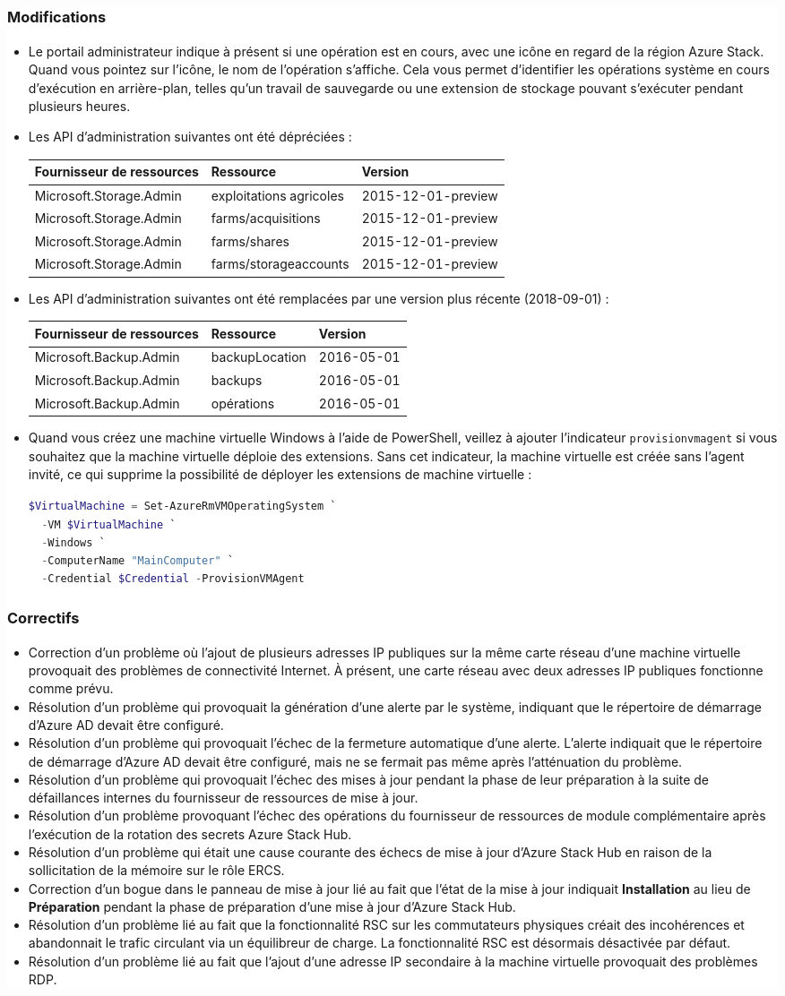 ### <a name="changes"></a>Modifications

- Le portail administrateur indique à présent si une opération est en cours, avec une icône en regard de la région Azure Stack. Quand vous pointez sur l’icône, le nom de l’opération s’affiche. Cela vous permet d’identifier les opérations système en cours d’exécution en arrière-plan, telles qu’un travail de sauvegarde ou une extension de stockage pouvant s’exécuter pendant plusieurs heures.

- Les API d’administration suivantes ont été dépréciées :

  | Fournisseur de ressources       | Ressource              | Version            |
  |-------------------------|-----------------------|--------------------|
  | Microsoft.Storage.Admin | exploitations agricoles                 | 2015-12-01-preview |
  | Microsoft.Storage.Admin | farms/acquisitions    | 2015-12-01-preview |
  | Microsoft.Storage.Admin | farms/shares          | 2015-12-01-preview |
  | Microsoft.Storage.Admin | farms/storageaccounts | 2015-12-01-preview |

- Les API d’administration suivantes ont été remplacées par une version plus récente (2018-09-01) :

  | Fournisseur de ressources      | Ressource              | Version    |
  |------------------------|-----------------------|------------|
  | Microsoft.Backup.Admin | backupLocation         | 2016-05-01 |
  | Microsoft.Backup.Admin | backups                | 2016-05-01 |
  | Microsoft.Backup.Admin | opérations             | 2016-05-01 |

- Quand vous créez une machine virtuelle Windows à l’aide de PowerShell, veillez à ajouter l’indicateur `provisionvmagent` si vous souhaitez que la machine virtuelle déploie des extensions. Sans cet indicateur, la machine virtuelle est créée sans l’agent invité, ce qui supprime la possibilité de déployer les extensions de machine virtuelle :

   ```powershell
   $VirtualMachine = Set-AzureRmVMOperatingSystem `
     -VM $VirtualMachine `
     -Windows `
     -ComputerName "MainComputer" `
     -Credential $Credential -ProvisionVMAgent
  ```

### <a name="fixes"></a>Correctifs



- Correction d’un problème où l’ajout de plusieurs adresses IP publiques sur la même carte réseau d’une machine virtuelle provoquait des problèmes de connectivité Internet. À présent, une carte réseau avec deux adresses IP publiques fonctionne comme prévu.
- Résolution d’un problème qui provoquait la génération d’une alerte par le système, indiquant que le répertoire de démarrage d’Azure AD devait être configuré.
- Résolution d’un problème qui provoquait l’échec de la fermeture automatique d’une alerte. L’alerte indiquait que le répertoire de démarrage d’Azure AD devait être configuré, mais ne se fermait pas même après l’atténuation du problème.
- Résolution d’un problème qui provoquait l’échec des mises à jour pendant la phase de leur préparation à la suite de défaillances internes du fournisseur de ressources de mise à jour.
- Résolution d’un problème provoquant l’échec des opérations du fournisseur de ressources de module complémentaire après l’exécution de la rotation des secrets Azure Stack Hub.
- Résolution d’un problème qui était une cause courante des échecs de mise à jour d’Azure Stack Hub en raison de la sollicitation de la mémoire sur le rôle ERCS.
- Correction d’un bogue dans le panneau de mise à jour lié au fait que l’état de la mise à jour indiquait **Installation** au lieu de **Préparation** pendant la phase de préparation d’une mise à jour d’Azure Stack Hub.
- Résolution d’un problème lié au fait que la fonctionnalité RSC sur les commutateurs physiques créait des incohérences et abandonnait le trafic circulant via un équilibreur de charge. La fonctionnalité RSC est désormais désactivée par défaut.
- Résolution d’un problème lié au fait que l’ajout d’une adresse IP secondaire à la machine virtuelle provoquait des problèmes RDP.
